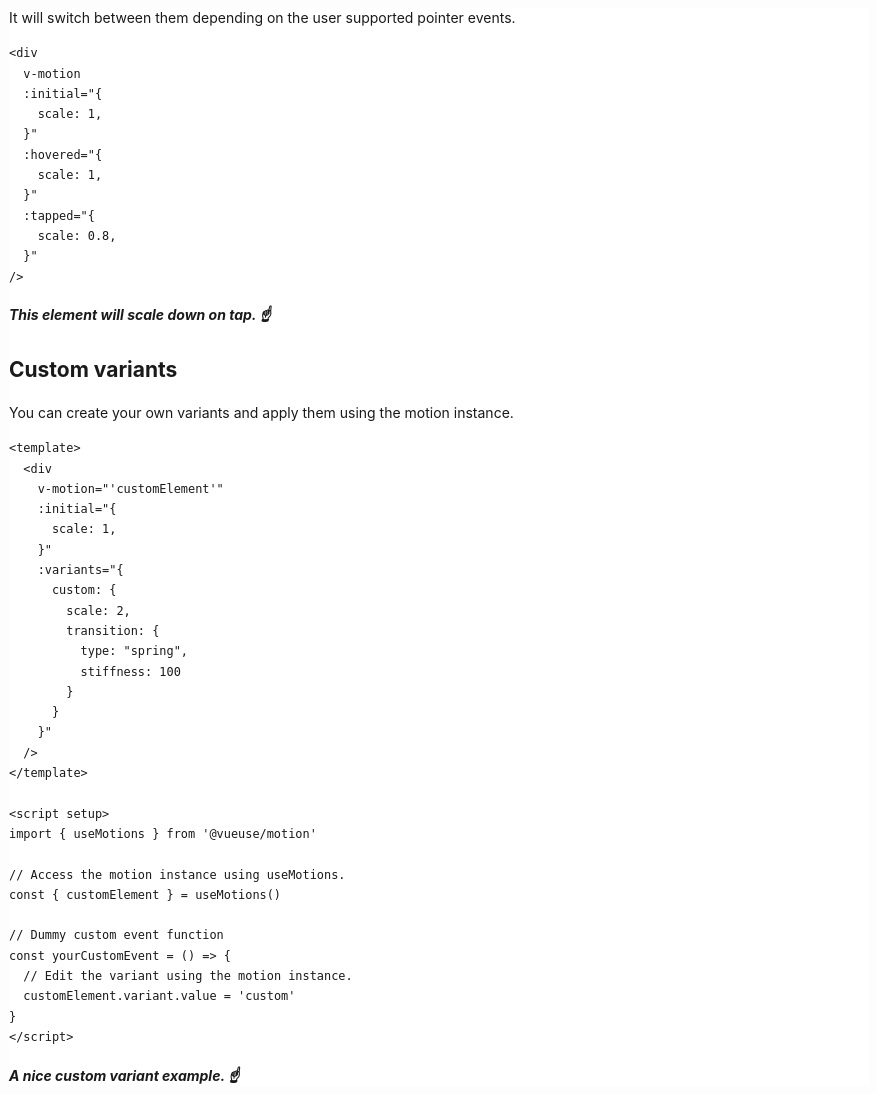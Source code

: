 It will switch between them depending on the user supported pointer events.

```vue
<div
  v-motion
  :initial="{
    scale: 1,
  }"
  :hovered="{
    scale: 1,
  }"
  :tapped="{
    scale: 0.8,
  }"
/>
```

##### _This element will scale down on tap._ ☝️

## Custom variants

You can create your own variants and apply them using the motion instance.

```vue
<template>
  <div 
    v-motion="'customElement'"
    :initial="{ 
      scale: 1, 
    }"
    :variants="{ 
      custom: { 
        scale: 2, 
        transition: { 
          type: "spring",
          stiffness: 100 
        }
      } 
    }" 
  />
</template>

<script setup>
import { useMotions } from '@vueuse/motion'

// Access the motion instance using useMotions.
const { customElement } = useMotions()

// Dummy custom event function
const yourCustomEvent = () => {
  // Edit the variant using the motion instance.
  customElement.variant.value = 'custom'
}
</script>
```

##### _A nice custom variant example._ ☝️
